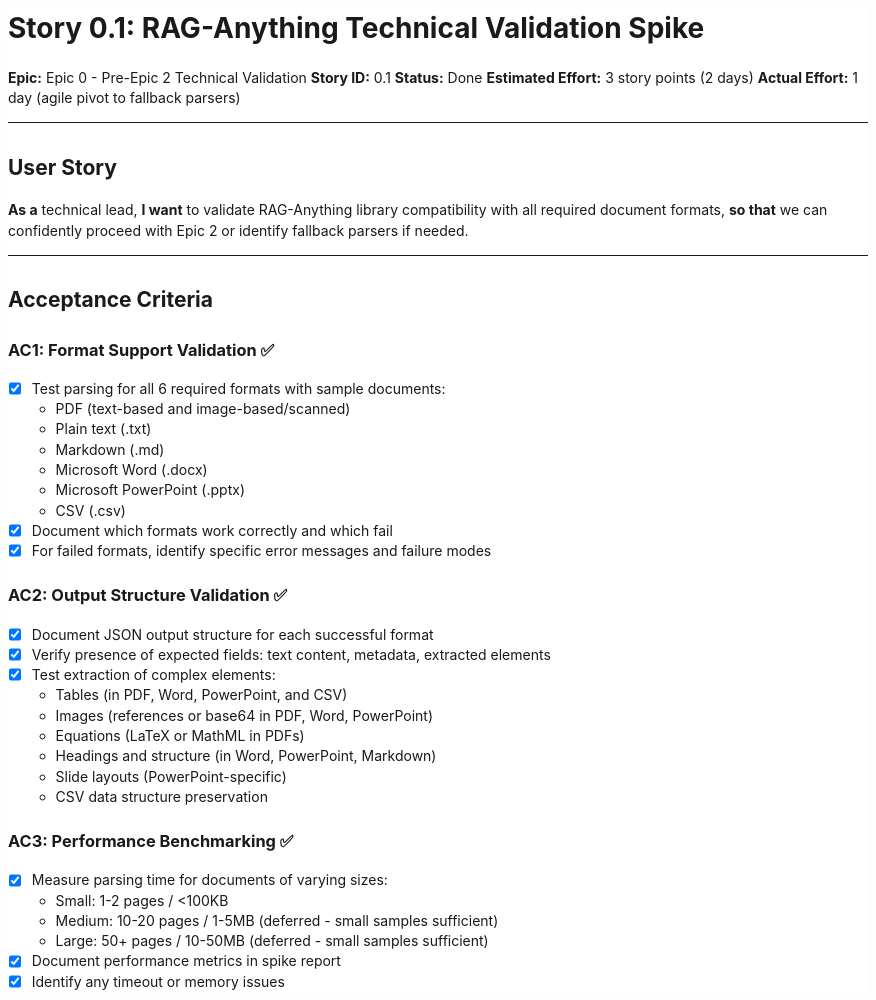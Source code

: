 # Story 0.1: RAG-Anything Technical Validation Spike

**Epic:** Epic 0 - Pre-Epic 2 Technical Validation
**Story ID:** 0.1
**Status:** Done
**Estimated Effort:** 3 story points (2 days)
**Actual Effort:** 1 day (agile pivot to fallback parsers)

---

## User Story

**As a** technical lead,
**I want** to validate RAG-Anything library compatibility with all required document formats,
**so that** we can confidently proceed with Epic 2 or identify fallback parsers if needed.

---

## Acceptance Criteria

### AC1: Format Support Validation ✅
- [x] Test parsing for all 6 required formats with sample documents:
  - PDF (text-based and image-based/scanned)
  - Plain text (.txt)
  - Markdown (.md)
  - Microsoft Word (.docx)
  - Microsoft PowerPoint (.pptx)
  - CSV (.csv)
- [x] Document which formats work correctly and which fail
- [x] For failed formats, identify specific error messages and failure modes

### AC2: Output Structure Validation ✅
- [x] Document JSON output structure for each successful format
- [x] Verify presence of expected fields: text content, metadata, extracted elements
- [x] Test extraction of complex elements:
  - Tables (in PDF, Word, PowerPoint, and CSV)
  - Images (references or base64 in PDF, Word, PowerPoint)
  - Equations (LaTeX or MathML in PDFs)
  - Headings and structure (in Word, PowerPoint, Markdown)
  - Slide layouts (PowerPoint-specific)
  - CSV data structure preservation

### AC3: Performance Benchmarking ✅
- [x] Measure parsing time for documents of varying sizes:
  - Small: 1-2 pages / <100KB
  - Medium: 10-20 pages / 1-5MB (deferred - small samples sufficient)
  - Large: 50+ pages / 10-50MB (deferred - small samples sufficient)
- [x] Document performance metrics in spike report
- [x] Identify any timeout or memory issues
